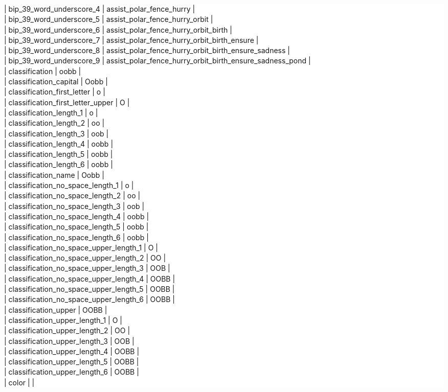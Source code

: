 | bip_39_word_underscore_4 | assist_polar_fence_hurry |  
| bip_39_word_underscore_5 | assist_polar_fence_hurry_orbit |  
| bip_39_word_underscore_6 | assist_polar_fence_hurry_orbit_birth |  
| bip_39_word_underscore_7 | assist_polar_fence_hurry_orbit_birth_ensure |  
| bip_39_word_underscore_8 | assist_polar_fence_hurry_orbit_birth_ensure_sadness |  
| bip_39_word_underscore_9 | assist_polar_fence_hurry_orbit_birth_ensure_sadness_pond |  
| classification | oobb |  
| classification_capital | Oobb |  
| classification_first_letter | o |  
| classification_first_letter_upper | O |  
| classification_length_1 | o |  
| classification_length_2 | oo |  
| classification_length_3 | oob |  
| classification_length_4 | oobb |  
| classification_length_5 | oobb |  
| classification_length_6 | oobb |  
| classification_name | Oobb |  
| classification_no_space_length_1 | o |  
| classification_no_space_length_2 | oo |  
| classification_no_space_length_3 | oob |  
| classification_no_space_length_4 | oobb |  
| classification_no_space_length_5 | oobb |  
| classification_no_space_length_6 | oobb |  
| classification_no_space_upper_length_1 | O |  
| classification_no_space_upper_length_2 | OO |  
| classification_no_space_upper_length_3 | OOB |  
| classification_no_space_upper_length_4 | OOBB |  
| classification_no_space_upper_length_5 | OOBB |  
| classification_no_space_upper_length_6 | OOBB |  
| classification_upper | OOBB |  
| classification_upper_length_1 | O |  
| classification_upper_length_2 | OO |  
| classification_upper_length_3 | OOB |  
| classification_upper_length_4 | OOBB |  
| classification_upper_length_5 | OOBB |  
| classification_upper_length_6 | OOBB |  
| color |  |  